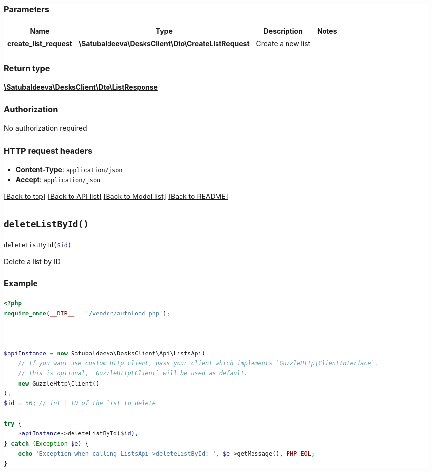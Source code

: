 ### Parameters

| Name | Type | Description  | Notes |
| ------------- | ------------- | ------------- | ------------- |
| **create_list_request** | [**\Satubaldeeva\DesksClient\Dto\CreateListRequest**](../Model/CreateListRequest.md)| Create a new list | |

### Return type

[**\Satubaldeeva\DesksClient\Dto\ListResponse**](../Model/ListResponse.md)

### Authorization

No authorization required

### HTTP request headers

- **Content-Type**: `application/json`
- **Accept**: `application/json`

[[Back to top]](#) [[Back to API list]](../../README.md#endpoints)
[[Back to Model list]](../../README.md#models)
[[Back to README]](../../README.md)

## `deleteListById()`

```php
deleteListById($id)
```

Delete a list by ID

### Example

```php
<?php
require_once(__DIR__ . '/vendor/autoload.php');



$apiInstance = new Satubaldeeva\DesksClient\Api\ListsApi(
    // If you want use custom http client, pass your client which implements `GuzzleHttp\ClientInterface`.
    // This is optional, `GuzzleHttp\Client` will be used as default.
    new GuzzleHttp\Client()
);
$id = 56; // int | ID of the list to delete

try {
    $apiInstance->deleteListById($id);
} catch (Exception $e) {
    echo 'Exception when calling ListsApi->deleteListById: ', $e->getMessage(), PHP_EOL;
}
```
